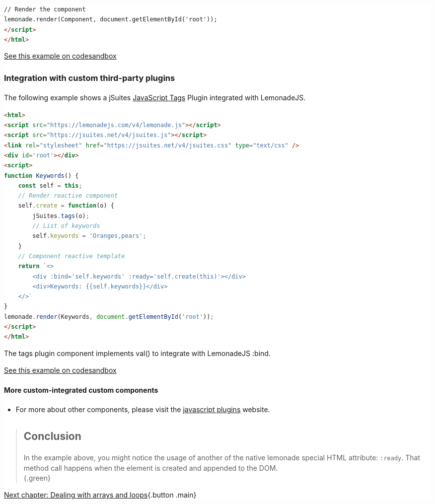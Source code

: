 ```html
// Render the component
lemonade.render(Component, document.getElementById('root'));
</script>
</html>
```

[See this example on codesandbox](https://codesandbox.io/s/two-way-data-binding-hpum0y)

  
  

### Integration with custom third-party plugins

The following example shows a jSuites [JavaScript Tags](https://jsuites.net/docs/javascript-tags) Plugin integrated with LemonadeJS.  
  
```html
<html>
<script src="https://lemonadejs.com/v4/lemonade.js"></script>
<script src="https://jsuites.net/v4/jsuites.js"></script>
<link rel="stylesheet" href="https://jsuites.net/v4/jsuites.css" type="text/css" />
<div id='root'></div>
<script>
function Keywords() {
    const self = this;
    // Render reactive component
    self.create = function(o) {
        jSuites.tags(o);
        // List of keywords
        self.keywords = 'Oranges,pears';
    }
    // Component reactive template
    return `<>
        <div :bind='self.keywords' :ready='self.create(this)'></div>
        <div>Keywords: {{self.keywords}}</div>
    </>`
}
lemonade.render(Keywords, document.getElementById('root'));
</script>
</html>
```

The tags plugin component implements val() to integrate with LemonadeJS :bind.

[See this example on codesandbox](https://codesandbox.io/s/two-way-data-binding-integration-286wtt)

#### More custom-integrated custom components

- For more about other components, please visit the [javascript plugins](https://jsuites.net/docs) website.


> Conclusion
> ----------
>
> In the example above, you might notice the usage of another of the native lemonade special HTML attribute: `:ready`. That method call happens when the element is created and appended to the DOM.  
{.green}  

[Next chapter: Dealing with arrays and loops](/docs/arrays){.button .main}